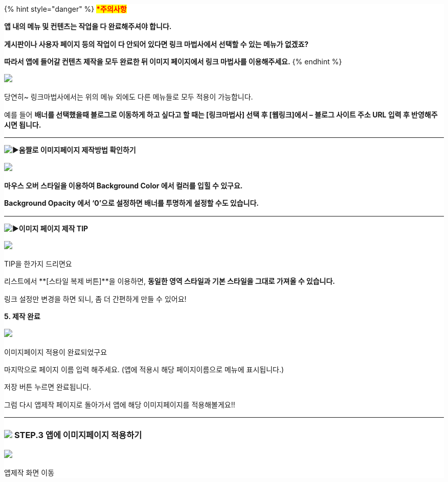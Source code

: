 {% hint style="danger" %}
<mark style="color:red;">**\*주의사항**</mark>

**앱 내의 메뉴 및 컨텐츠는 작업을 다 완료해주셔야 합니다.**

**게시판이나 사용자 페이지 등의 작업이 다 안되어 있다면 링크 마법사에서 선택할 수 있는 메뉴가 없겠죠?**

**따라서 앱에 들어갈 컨텐츠 제작을 모두 완료한 뒤 이미지 페이지에서 링크 마법사를 이용해주세요.**
{% endhint %}

![](https://wp.swing2app.co.kr/wp-content/uploads/2018/09/%EC%9D%B4%EB%AF%B8%EC%A7%80%ED%8E%98%EC%9D%B4%EC%A7%809.18.09.png)

당연히\~ 링크마법사에서는 위의 메뉴 외에도 다른 메뉴들로 모두 적용이 가능합니다.

예를 들어 **배너를 선택했을때 블로그로 이동하게 하고 싶다고 할 때는 \[링크마법사] 선택 후 \[웹링크]에서 – 블로그 사이트 주소 URL 입력 후 반영해주시면 됩니다.**

***

<img src="https://s.w.org/images/core/emoji/11/svg/25b6.svg" alt="▶" data-size="line">**움짤로 이미지페이지 제작방법 확인하기**

![](https://s3.ap-northeast-2.amazonaws.com/swing2bucket/resource/image/help/b824e2f0d6ea8e64bc29df25fd9d65b8.gif)

**마우스 오버 스타일을 이용하여 Background Color 에서 컬러를 입힐 수 있구요.**

**Background Opacity 에서 ‘0’으로 설정하면 배너를 투명하게 설정할 수도 있습니다.**

***

<img src="https://s.w.org/images/core/emoji/11/svg/25b6.svg" alt="▶" data-size="line">**이미지 페이지 제작 TIP**

![](https://s3.ap-northeast-2.amazonaws.com/swing2bucket/resource/image/help/159009ee19bc2784599d2211fabc309b.gif)

TIP을 한가지 드리면요

리스트에서 \*\*\[스타일 복제 버튼]\*\*을 이용하면, **동일한 영역 스타일과 기본 스타일을 그대로 가져올 수 있습니다.**

링크 설정만 변경을 하면 되니, 좀 더 간편하게 만들 수 있어요!

**5. 제작 완료**

![](https://wp.swing2app.co.kr/wp-content/uploads/2018/09/%EC%9D%B4%EB%AF%B8%EC%A7%80%ED%8E%98%EC%9D%B4%EC%A7%8010.18.09.png)

이미지페이지 적용이 완료되었구요

마지막으로 페이지 이름 입력 해주세요. (앱에 적용시 해당 페이지이름으로 메뉴에 표시됩니다.)

저장 버튼 누르면 완료됩니다.

그럼 다시 앱제작 페이지로 돌아가서 앱에 해당 이미지페이지를 적용해볼게요!!

***

### ![](https://wp.swing2app.co.kr/wp-content/uploads/2020/04/%EB%8B%A8%EB%9D%BD1-1.png) **STEP.3 앱에 이미지페이지 적용하기**

![](https://wp.swing2app.co.kr/wp-content/uploads/2022/07/%EC%9D%B4%EB%AF%B8%EC%A7%80%EB%A7%B52-1.png)

앱제작 화면 이동
